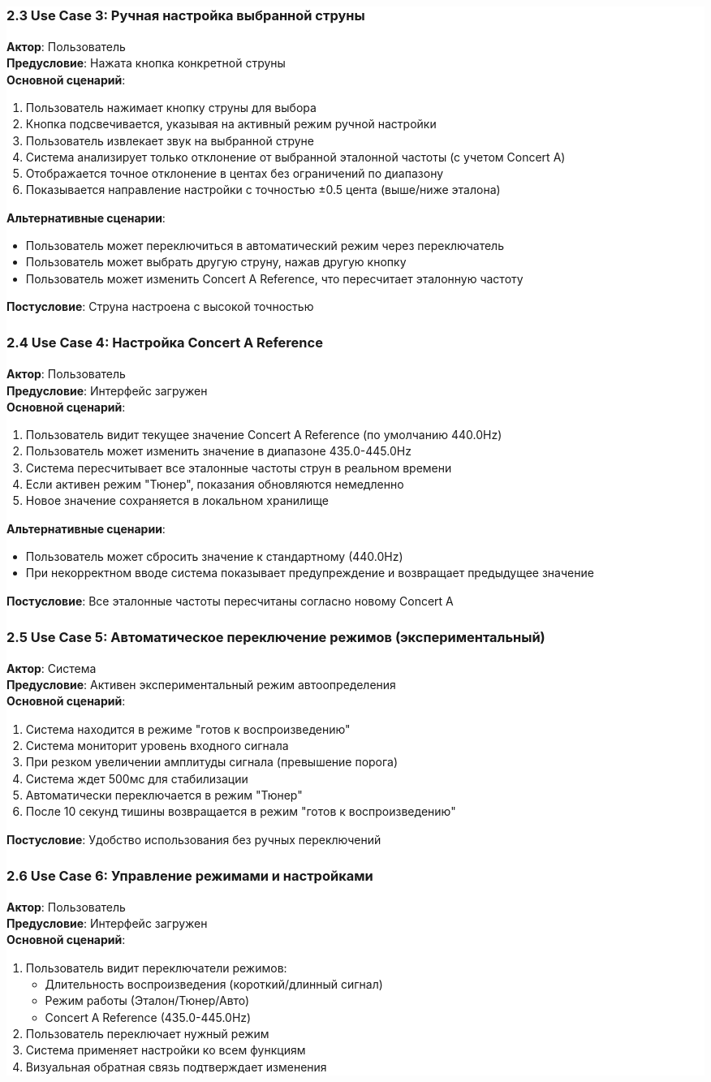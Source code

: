 ### 2.3 Use Case 3: Ручная настройка выбранной струны

**Актор**: Пользователь  
**Предусловие**: Нажата кнопка конкретной струны  
**Основной сценарий**:
1. Пользователь нажимает кнопку струны для выбора
2. Кнопка подсвечивается, указывая на активный режим ручной настройки
3. Пользователь извлекает звук на выбранной струне
4. Система анализирует только отклонение от выбранной эталонной частоты (с учетом Concert A)
5. Отображается точное отклонение в центах без ограничений по диапазону
6. Показывается направление настройки с точностью ±0.5 цента (выше/ниже эталона)

**Альтернативные сценарии**:
- Пользователь может переключиться в автоматический режим через переключатель
- Пользователь может выбрать другую струну, нажав другую кнопку
- Пользователь может изменить Concert A Reference, что пересчитает эталонную частоту

**Постусловие**: Струна настроена с высокой точностью

### 2.4 Use Case 4: Настройка Concert A Reference

**Актор**: Пользователь  
**Предусловие**: Интерфейс загружен  
**Основной сценарий**:
1. Пользователь видит текущее значение Concert A Reference (по умолчанию 440.0Hz)
2. Пользователь может изменить значение в диапазоне 435.0-445.0Hz
3. Система пересчитывает все эталонные частоты струн в реальном времени
4. Если активен режим "Тюнер", показания обновляются немедленно
5. Новое значение сохраняется в локальном хранилище

**Альтернативные сценарии**:
- Пользователь может сбросить значение к стандартному (440.0Hz)
- При некорректном вводе система показывает предупреждение и возвращает предыдущее значение

**Постусловие**: Все эталонные частоты пересчитаны согласно новому Concert A

### 2.5 Use Case 5: Автоматическое переключение режимов (экспериментальный)

**Актор**: Система  
**Предусловие**: Активен экспериментальный режим автоопределения  
**Основной сценарий**:
1. Система находится в режиме "готов к воспроизведению"
2. Система мониторит уровень входного сигнала
3. При резком увеличении амплитуды сигнала (превышение порога)
4. Система ждет 500мс для стабилизации
5. Автоматически переключается в режим "Тюнер"
6. После 10 секунд тишины возвращается в режим "готов к воспроизведению"

**Постусловие**: Удобство использования без ручных переключений

### 2.6 Use Case 6: Управление режимами и настройками

**Актор**: Пользователь  
**Предусловие**: Интерфейс загружен  
**Основной сценарий**:
1. Пользователь видит переключатели режимов:
   - Длительность воспроизведения (короткий/длинный сигнал)
   - Режим работы (Эталон/Тюнер/Авто)
   - Concert A Reference (435.0-445.0Hz)
2. Пользователь переключает нужный режим
3. Система применяет настройки ко всем функциям
4. Визуальная обратная связь подтверждает изменения
